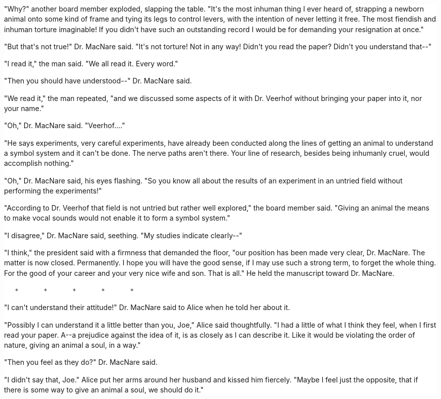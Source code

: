 "Why?" another board member exploded, slapping the table. "It's the
most inhuman thing I ever heard of, strapping a newborn animal onto
some kind of frame and tying its legs to control levers, with the
intention of never letting it free. The most fiendish and inhuman
torture imaginable! If you didn't have such an outstanding record I
would be for demanding your resignation at once."

"But that's not true!" Dr. MacNare said. "It's not torture! Not in any
way! Didn't you read the paper? Didn't you understand that--"

"I read it," the man said. "We all read it. Every word."

"Then you should have understood--" Dr. MacNare said.

"We read it," the man repeated, "and we discussed some aspects of it
with Dr. Veerhof without bringing your paper into it, nor your name."

"Oh," Dr. MacNare said. "Veerhof...."

"He says experiments, very careful experiments, have already been
conducted along the lines of getting an animal to understand a symbol
system and it can't be done. The nerve paths aren't there. Your line of
research, besides being inhumanly cruel, would accomplish nothing."

"Oh," Dr. MacNare said, his eyes flashing. "So you know all about the
results of an experiment in an untried field without performing the
experiments!"

"According to Dr. Veerhof that field is not untried but rather well
explored," the board member said. "Giving an animal the means to make
vocal sounds would not enable it to form a symbol system."

"I disagree," Dr. MacNare said, seething. "My studies indicate
clearly--"

"I think," the president said with a firmness that demanded the floor,
"our position has been made very clear, Dr. MacNare. The matter is now
closed. Permanently. I hope you will have the good sense, if I may
use such a strong term, to forget the whole thing. For the good of
your career and your very nice wife and son. That is all." He held the
manuscript toward Dr. MacNare.

       *       *       *       *       *

"I can't understand their attitude!" Dr. MacNare said to Alice when he
told her about it.

"Possibly I can understand it a little better than you, Joe," Alice
said thoughtfully. "I had a little of what I think they feel, when I
first read your paper. A--a prejudice against the idea of it, is as
closely as I can describe it. Like it would be violating the order of
nature, giving an animal a soul, in a way."

"Then you feel as they do?" Dr. MacNare said.

"I didn't say that, Joe." Alice put her arms around her husband and
kissed him fiercely. "Maybe I feel just the opposite, that if there is
some way to give an animal a soul, we should do it."
